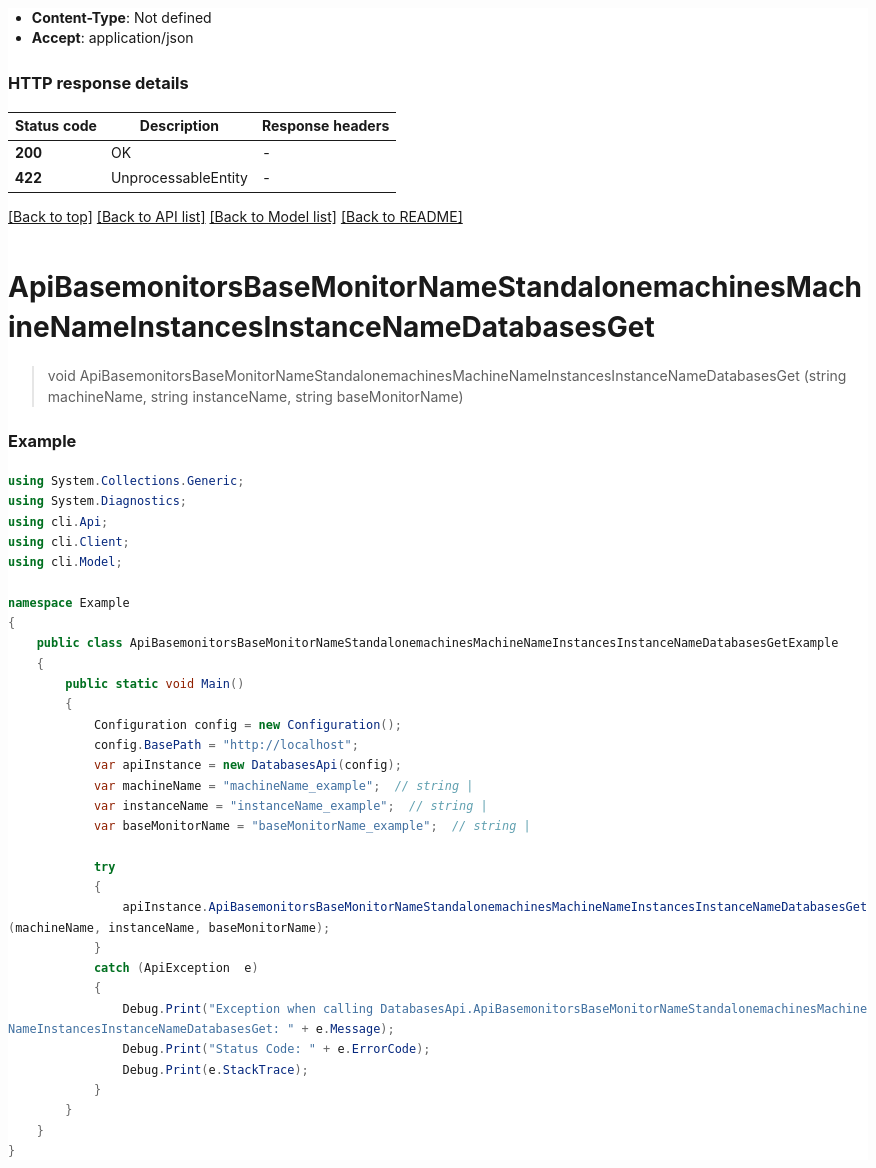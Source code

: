  - **Content-Type**: Not defined
 - **Accept**: application/json


### HTTP response details
| Status code | Description | Response headers |
|-------------|-------------|------------------|
| **200** | OK |  -  |
| **422** | UnprocessableEntity |  -  |

[[Back to top]](#) [[Back to API list]](../README.md#documentation-for-api-endpoints) [[Back to Model list]](../README.md#documentation-for-models) [[Back to README]](../README.md)

<a id="apibasemonitorsbasemonitornamestandalonemachinesmachinenameinstancesinstancenamedatabasesget"></a>
# **ApiBasemonitorsBaseMonitorNameStandalonemachinesMachineNameInstancesInstanceNameDatabasesGet**
> void ApiBasemonitorsBaseMonitorNameStandalonemachinesMachineNameInstancesInstanceNameDatabasesGet (string machineName, string instanceName, string baseMonitorName)



### Example
```csharp
using System.Collections.Generic;
using System.Diagnostics;
using cli.Api;
using cli.Client;
using cli.Model;

namespace Example
{
    public class ApiBasemonitorsBaseMonitorNameStandalonemachinesMachineNameInstancesInstanceNameDatabasesGetExample
    {
        public static void Main()
        {
            Configuration config = new Configuration();
            config.BasePath = "http://localhost";
            var apiInstance = new DatabasesApi(config);
            var machineName = "machineName_example";  // string | 
            var instanceName = "instanceName_example";  // string | 
            var baseMonitorName = "baseMonitorName_example";  // string | 

            try
            {
                apiInstance.ApiBasemonitorsBaseMonitorNameStandalonemachinesMachineNameInstancesInstanceNameDatabasesGet(machineName, instanceName, baseMonitorName);
            }
            catch (ApiException  e)
            {
                Debug.Print("Exception when calling DatabasesApi.ApiBasemonitorsBaseMonitorNameStandalonemachinesMachineNameInstancesInstanceNameDatabasesGet: " + e.Message);
                Debug.Print("Status Code: " + e.ErrorCode);
                Debug.Print(e.StackTrace);
            }
        }
    }
}
```
